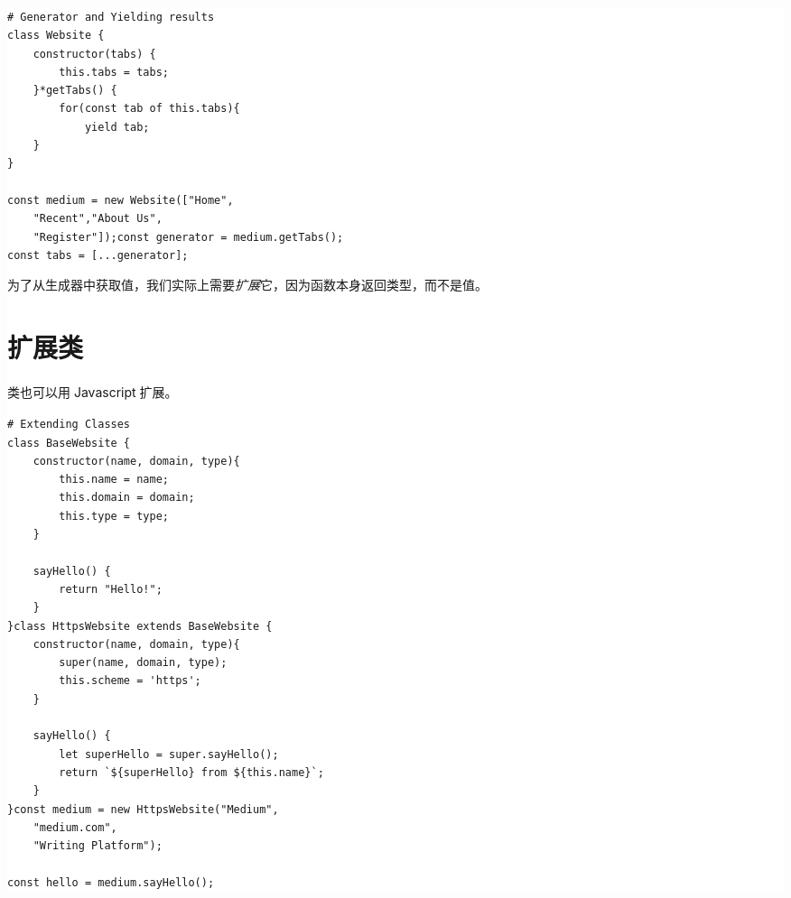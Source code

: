 ```
# Generator and Yielding results
class Website {
    constructor(tabs) {
        this.tabs = tabs;
    }*getTabs() {
        for(const tab of this.tabs){
            yield tab;
    }
}

const medium = new Website(["Home",
    "Recent","About Us",
    "Register"]);const generator = medium.getTabs();
const tabs = [...generator];
```

为了从生成器中获取值，我们实际上需要*扩展*它，因为函数本身返回类型，而不是值。

# 扩展类

类也可以用 Javascript 扩展。

```
# Extending Classes
class BaseWebsite {
    constructor(name, domain, type){
        this.name = name;
        this.domain = domain;
        this.type = type;
    }

    sayHello() {
        return "Hello!";
    }
}class HttpsWebsite extends BaseWebsite {
    constructor(name, domain, type){
        super(name, domain, type);
        this.scheme = 'https';
    }

    sayHello() {
        let superHello = super.sayHello();
        return `${superHello} from ${this.name}`;
    }
}const medium = new HttpsWebsite("Medium",
    "medium.com",
    "Writing Platform");

const hello = medium.sayHello();
```
